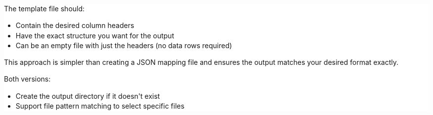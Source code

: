 The template file should:
- Contain the desired column headers
- Have the exact structure you want for the output
- Can be an empty file with just the headers (no data rows required)

This approach is simpler than creating a JSON mapping file and ensures the output matches your desired format exactly.

Both versions:
- Create the output directory if it doesn't exist
- Support file pattern matching to select specific files
